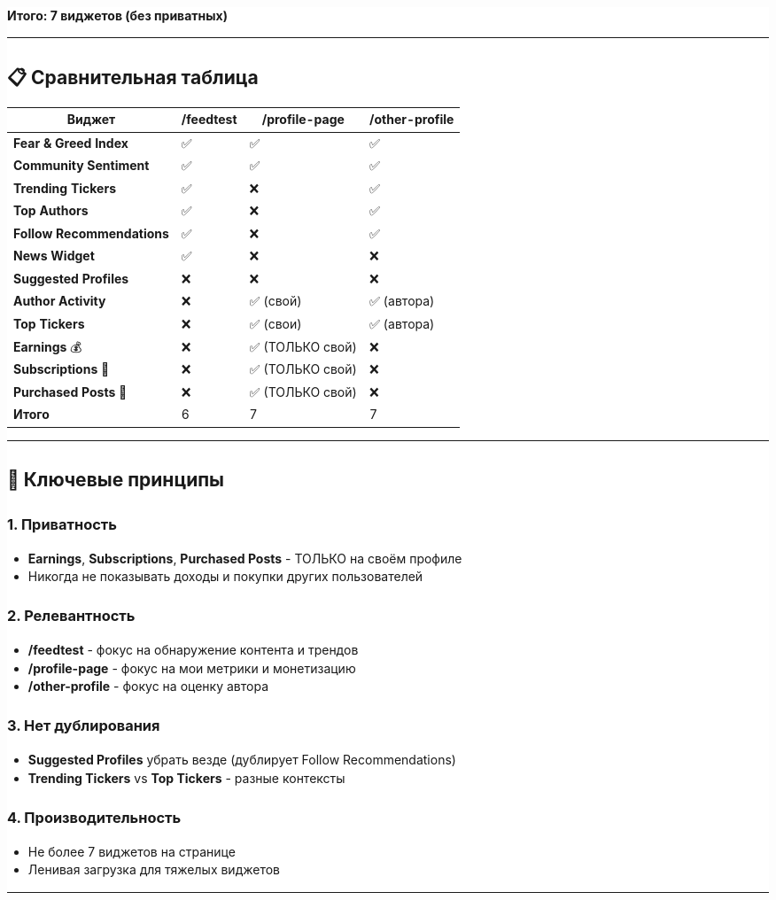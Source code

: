 **Итого: 7 виджетов (без приватных)**

---

## 📋 Сравнительная таблица

| Виджет | /feedtest | /profile-page | /other-profile |
|--------|-----------|---------------|----------------|
| **Fear & Greed Index** | ✅ | ✅ | ✅ |
| **Community Sentiment** | ✅ | ✅ | ✅ |
| **Trending Tickers** | ✅ | ❌ | ✅ |
| **Top Authors** | ✅ | ❌ | ✅ |
| **Follow Recommendations** | ✅ | ❌ | ✅ |
| **News Widget** | ✅ | ❌ | ❌ |
| **Suggested Profiles** | ❌ | ❌ | ❌ |
| **Author Activity** | ❌ | ✅ (свой) | ✅ (автора) |
| **Top Tickers** | ❌ | ✅ (свои) | ✅ (автора) |
| **Earnings** 💰 | ❌ | ✅ (ТОЛЬКО свой) | ❌ |
| **Subscriptions** 👥 | ❌ | ✅ (ТОЛЬКО свой) | ❌ |
| **Purchased Posts** 🛒 | ❌ | ✅ (ТОЛЬКО свой) | ❌ |
| **Итого** | 6 | 7 | 7 |

---

## 🎯 Ключевые принципы

### 1. Приватность
- **Earnings**, **Subscriptions**, **Purchased Posts** - ТОЛЬКО на своём профиле
- Никогда не показывать доходы и покупки других пользователей

### 2. Релевантность
- **/feedtest** - фокус на обнаружение контента и трендов
- **/profile-page** - фокус на мои метрики и монетизацию
- **/other-profile** - фокус на оценку автора

### 3. Нет дублирования
- **Suggested Profiles** убрать везде (дублирует Follow Recommendations)
- **Trending Tickers** vs **Top Tickers** - разные контексты

### 4. Производительность
- Не более 7 виджетов на странице
- Ленивая загрузка для тяжелых виджетов

---